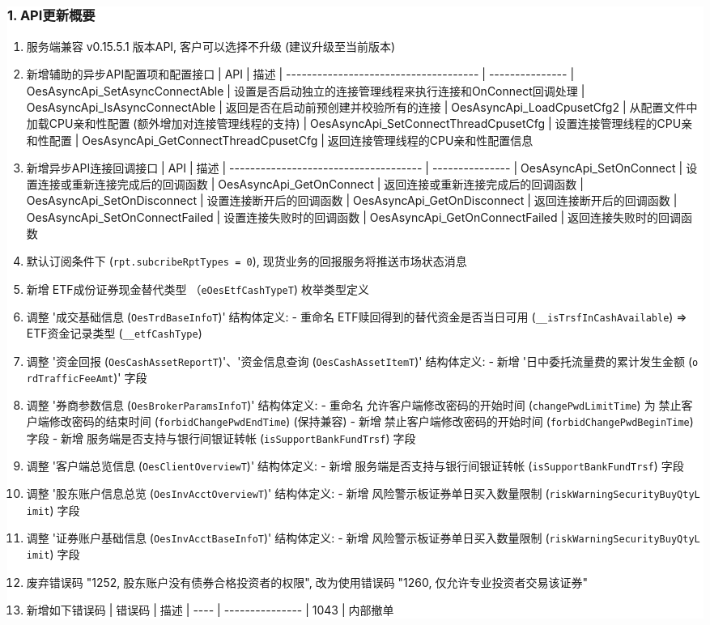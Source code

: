 ### 1. API更新概要

  1. 服务端兼容 v0.15.5.1 版本API, 客户可以选择不升级 (建议升级至当前版本)
  2. 新增辅助的异步API配置项和配置接口
    | API                                   | 描述
    | ------------------------------------- | ---------------
    | OesAsyncApi_SetAsyncConnectAble       | 设置是否启动独立的连接管理线程来执行连接和OnConnect回调处理
    | OesAsyncApi_IsAsyncConnectAble        | 返回是否在启动前预创建并校验所有的连接
    | OesAsyncApi_LoadCpusetCfg2            | 从配置文件中加载CPU亲和性配置 (额外增加对连接管理线程的支持)
    | OesAsyncApi_SetConnectThreadCpusetCfg | 设置连接管理线程的CPU亲和性配置
    | OesAsyncApi_GetConnectThreadCpusetCfg | 返回连接管理线程的CPU亲和性配置信息

  3. 新增异步API连接回调接口
    | API                                   | 描述
    | ------------------------------------- | ---------------
    | OesAsyncApi_SetOnConnect              | 设置连接或重新连接完成后的回调函数
    | OesAsyncApi_GetOnConnect              | 返回连接或重新连接完成后的回调函数
    | OesAsyncApi_SetOnDisconnect           | 设置连接断开后的回调函数
    | OesAsyncApi_GetOnDisconnect           | 返回连接断开后的回调函数
    | OesAsyncApi_SetOnConnectFailed        | 设置连接失败时的回调函数
    | OesAsyncApi_GetOnConnectFailed        | 返回连接失败时的回调函数

  4. 默认订阅条件下 (`rpt.subcribeRptTypes = 0`), 现货业务的回报服务将推送市场状态消息
  5. 新增 ETF成份证券现金替代类型 （`eOesEtfCashTypeT`) 枚举类型定义
  6. 调整 '成交基础信息 (`OesTrdBaseInfoT`)' 结构体定义:
    - 重命名 ETF赎回得到的替代资金是否当日可用 (`__isTrsfInCashAvailable`) => ETF资金记录类型 (`__etfCashType`)
  7. 调整 '资金回报 (`OesCashAssetReportT`)'、'资金信息查询 (`OesCashAssetItemT`)' 结构体定义:
    - 新增 '日中委托流量费的累计发生金额 (`ordTrafficFeeAmt`)' 字段
  8. 调整 '券商参数信息 (`OesBrokerParamsInfoT`)' 结构体定义:
    - 重命名 允许客户端修改密码的开始时间 (`changePwdLimitTime`) 为 禁止客户端修改密码的结束时间 (`forbidChangePwdEndTime`) (保持兼容)
    - 新增 禁止客户端修改密码的开始时间 (`forbidChangePwdBeginTime`) 字段
    - 新增 服务端是否支持与银行间银证转帐 (`isSupportBankFundTrsf`) 字段
  9. 调整 '客户端总览信息 (`OesClientOverviewT`)' 结构体定义:
    - 新增 服务端是否支持与银行间银证转帐 (`isSupportBankFundTrsf`) 字段
  10. 调整 '股东账户信息总览 (`OesInvAcctOverviewT`)' 结构体定义:
    - 新增 风险警示板证券单日买入数量限制 (`riskWarningSecurityBuyQtyLimit`) 字段
  11. 调整 '证券账户基础信息 (`OesInvAcctBaseInfoT`)' 结构体定义:
    - 新增 风险警示板证券单日买入数量限制 (`riskWarningSecurityBuyQtyLimit`) 字段
  12. 废弃错误码 "1252, 股东账户没有债券合格投资者的权限", 改为使用错误码 "1260, 仅允许专业投资者交易该证券"
  13. 新增如下错误码
    | 错误码 | 描述
    | ---- | ---------------
    | 1043 | 内部撤单
